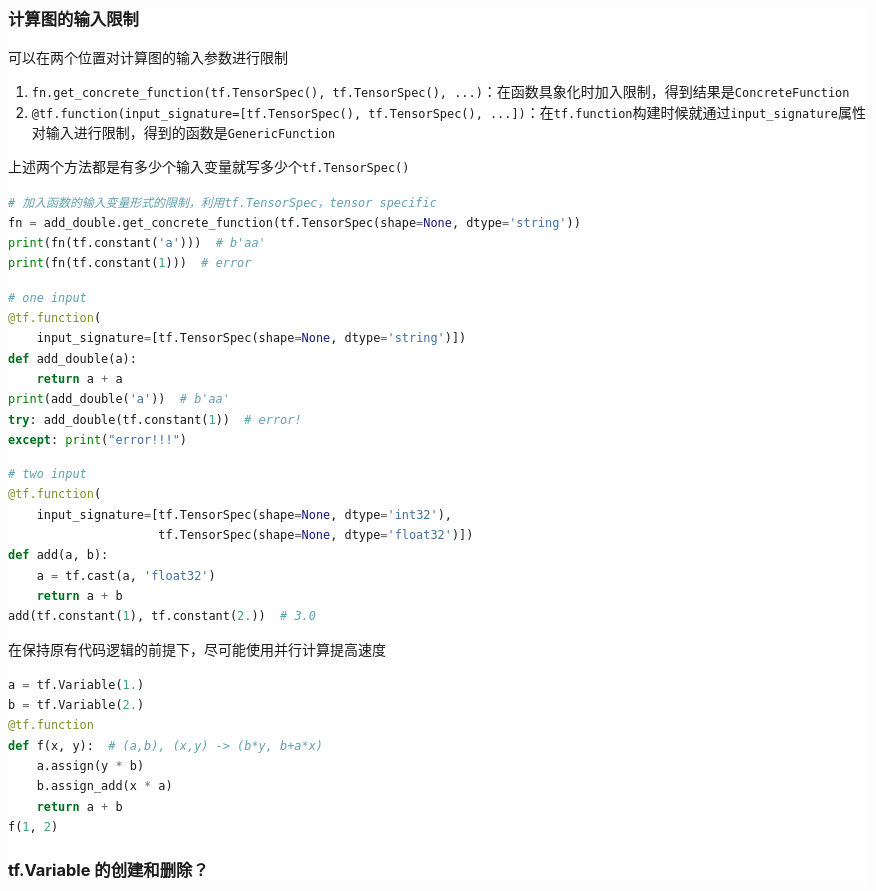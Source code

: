 ### 计算图的输入限制

可以在两个位置对计算图的输入参数进行限制

1. `fn.get_concrete_function(tf.TensorSpec(), tf.TensorSpec(), ...)`：在函数具象化时加入限制，得到结果是`ConcreteFunction`
2. `@tf.function(input_signature=[tf.TensorSpec(), tf.TensorSpec(), ...])`：在`tf.function`构建时候就通过`input_signature`属性对输入进行限制，得到的函数是`GenericFunction`

上述两个方法都是有多少个输入变量就写多少个`tf.TensorSpec()`


```python
# 加入函数的输入变量形式的限制，利用tf.TensorSpec，tensor specific
fn = add_double.get_concrete_function(tf.TensorSpec(shape=None, dtype='string'))
print(fn(tf.constant('a')))  # b'aa'
print(fn(tf.constant(1)))  # error
```

```python
# one input
@tf.function(
    input_signature=[tf.TensorSpec(shape=None, dtype='string')])
def add_double(a):
    return a + a
print(add_double('a'))  # b'aa'
try: add_double(tf.constant(1))  # error!
except: print("error!!!")
```

```python
# two input
@tf.function(
    input_signature=[tf.TensorSpec(shape=None, dtype='int32'),
                     tf.TensorSpec(shape=None, dtype='float32')])
def add(a, b):
    a = tf.cast(a, 'float32')
    return a + b
add(tf.constant(1), tf.constant(2.))  # 3.0
```

在保持原有代码逻辑的前提下，尽可能使用并行计算提高速度


```python
a = tf.Variable(1.)
b = tf.Variable(2.)
@tf.function
def f(x, y):  # (a,b), (x,y) -> (b*y, b+a*x)
    a.assign(y * b)
    b.assign_add(x * a)
    return a + b
f(1, 2)
```

### tf.Variable 的创建和删除？
